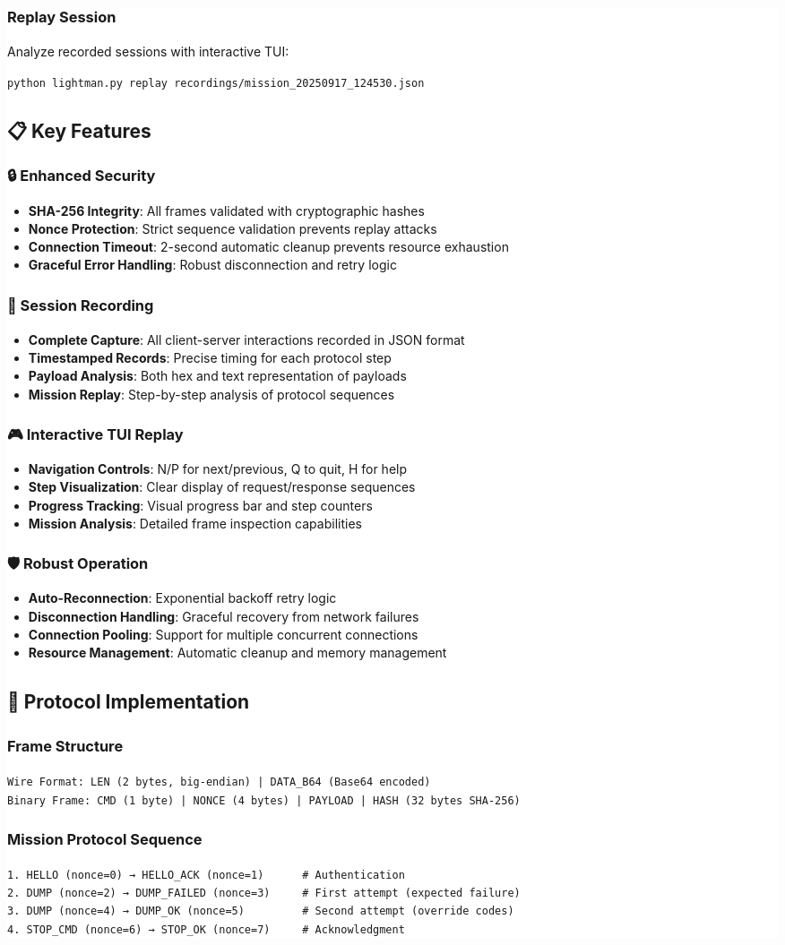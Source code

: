 ### Replay Session

Analyze recorded sessions with interactive TUI:

```bash
python lightman.py replay recordings/mission_20250917_124530.json
```

## 📋 Key Features

### 🔒 Enhanced Security
- **SHA-256 Integrity**: All frames validated with cryptographic hashes
- **Nonce Protection**: Strict sequence validation prevents replay attacks
- **Connection Timeout**: 2-second automatic cleanup prevents resource exhaustion
- **Graceful Error Handling**: Robust disconnection and retry logic

### 📝 Session Recording
- **Complete Capture**: All client-server interactions recorded in JSON format
- **Timestamped Records**: Precise timing for each protocol step
- **Payload Analysis**: Both hex and text representation of payloads
- **Mission Replay**: Step-by-step analysis of protocol sequences

### 🎮 Interactive TUI Replay
- **Navigation Controls**: N/P for next/previous, Q to quit, H for help
- **Step Visualization**: Clear display of request/response sequences
- **Progress Tracking**: Visual progress bar and step counters
- **Mission Analysis**: Detailed frame inspection capabilities

### 🛡️ Robust Operation
- **Auto-Reconnection**: Exponential backoff retry logic
- **Disconnection Handling**: Graceful recovery from network failures
- **Connection Pooling**: Support for multiple concurrent connections
- **Resource Management**: Automatic cleanup and memory management

## 🔧 Protocol Implementation

### Frame Structure
```
Wire Format: LEN (2 bytes, big-endian) | DATA_B64 (Base64 encoded)
Binary Frame: CMD (1 byte) | NONCE (4 bytes) | PAYLOAD | HASH (32 bytes SHA-256)
```

### Mission Protocol Sequence
```
1. HELLO (nonce=0) → HELLO_ACK (nonce=1)      # Authentication
2. DUMP (nonce=2) → DUMP_FAILED (nonce=3)     # First attempt (expected failure)
3. DUMP (nonce=4) → DUMP_OK (nonce=5)         # Second attempt (override codes)
4. STOP_CMD (nonce=6) → STOP_OK (nonce=7)     # Acknowledgment
```
